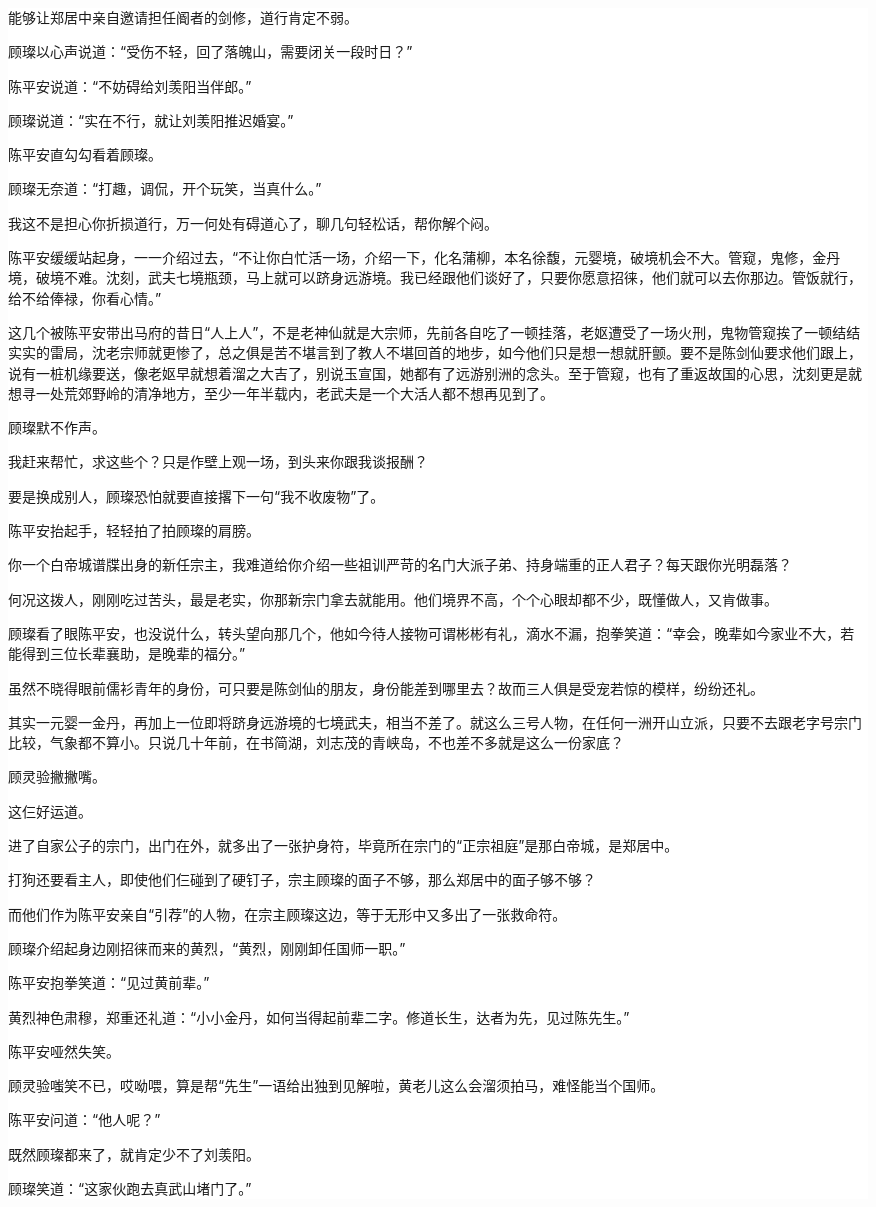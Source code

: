   能够让郑居中亲自邀请担任阍者的剑修，道行肯定不弱。

   顾璨以心声说道：“受伤不轻，回了落魄山，需要闭关一段时日？”

   陈平安说道：“不妨碍给刘羡阳当伴郎。”

   顾璨说道：“实在不行，就让刘羡阳推迟婚宴。”

   陈平安直勾勾看着顾璨。

   顾璨无奈道：“打趣，调侃，开个玩笑，当真什么。”

   我这不是担心你折损道行，万一何处有碍道心了，聊几句轻松话，帮你解个闷。

   陈平安缓缓站起身，一一介绍过去，“不让你白忙活一场，介绍一下，化名蒲柳，本名徐馥，元婴境，破境机会不大。管窥，鬼修，金丹境，破境不难。沈刻，武夫七境瓶颈，马上就可以跻身远游境。我已经跟他们谈好了，只要你愿意招徕，他们就可以去你那边。管饭就行，给不给俸禄，你看心情。”

   这几个被陈平安带出马府的昔日“人上人”，不是老神仙就是大宗师，先前各自吃了一顿挂落，老妪遭受了一场火刑，鬼物管窥挨了一顿结结实实的雷局，沈老宗师就更惨了，总之俱是苦不堪言到了教人不堪回首的地步，如今他们只是想一想就肝颤。要不是陈剑仙要求他们跟上，说有一桩机缘要送，像老妪早就想着溜之大吉了，别说玉宣国，她都有了远游别洲的念头。至于管窥，也有了重返故国的心思，沈刻更是就想寻一处荒郊野岭的清净地方，至少一年半载内，老武夫是一个大活人都不想再见到了。

   顾璨默不作声。

   我赶来帮忙，求这些个？只是作壁上观一场，到头来你跟我谈报酬？

   要是换成别人，顾璨恐怕就要直接撂下一句“我不收废物”了。

   陈平安抬起手，轻轻拍了拍顾璨的肩膀。

   你一个白帝城谱牒出身的新任宗主，我难道给你介绍一些祖训严苛的名门大派子弟、持身端重的正人君子？每天跟你光明磊落？

   何况这拨人，刚刚吃过苦头，最是老实，你那新宗门拿去就能用。他们境界不高，个个心眼却都不少，既懂做人，又肯做事。

   顾璨看了眼陈平安，也没说什么，转头望向那几个，他如今待人接物可谓彬彬有礼，滴水不漏，抱拳笑道：“幸会，晚辈如今家业不大，若能得到三位长辈襄助，是晚辈的福分。”

   虽然不晓得眼前儒衫青年的身份，可只要是陈剑仙的朋友，身份能差到哪里去？故而三人俱是受宠若惊的模样，纷纷还礼。

   其实一元婴一金丹，再加上一位即将跻身远游境的七境武夫，相当不差了。就这么三号人物，在任何一洲开山立派，只要不去跟老字号宗门比较，气象都不算小。只说几十年前，在书简湖，刘志茂的青峡岛，不也差不多就是这么一份家底？

   顾灵验撇撇嘴。

   这仨好运道。

   进了自家公子的宗门，出门在外，就多出了一张护身符，毕竟所在宗门的“正宗祖庭”是那白帝城，是郑居中。

   打狗还要看主人，即使他们仨碰到了硬钉子，宗主顾璨的面子不够，那么郑居中的面子够不够？

   而他们作为陈平安亲自“引荐”的人物，在宗主顾璨这边，等于无形中又多出了一张救命符。

   顾璨介绍起身边刚招徕而来的黄烈，“黄烈，刚刚卸任国师一职。”

   陈平安抱拳笑道：“见过黄前辈。”

   黄烈神色肃穆，郑重还礼道：“小小金丹，如何当得起前辈二字。修道长生，达者为先，见过陈先生。”

   陈平安哑然失笑。

   顾灵验嗤笑不已，哎呦喂，算是帮“先生”一语给出独到见解啦，黄老儿这么会溜须拍马，难怪能当个国师。

   陈平安问道：“他人呢？”

   既然顾璨都来了，就肯定少不了刘羡阳。

   顾璨笑道：“这家伙跑去真武山堵门了。”
